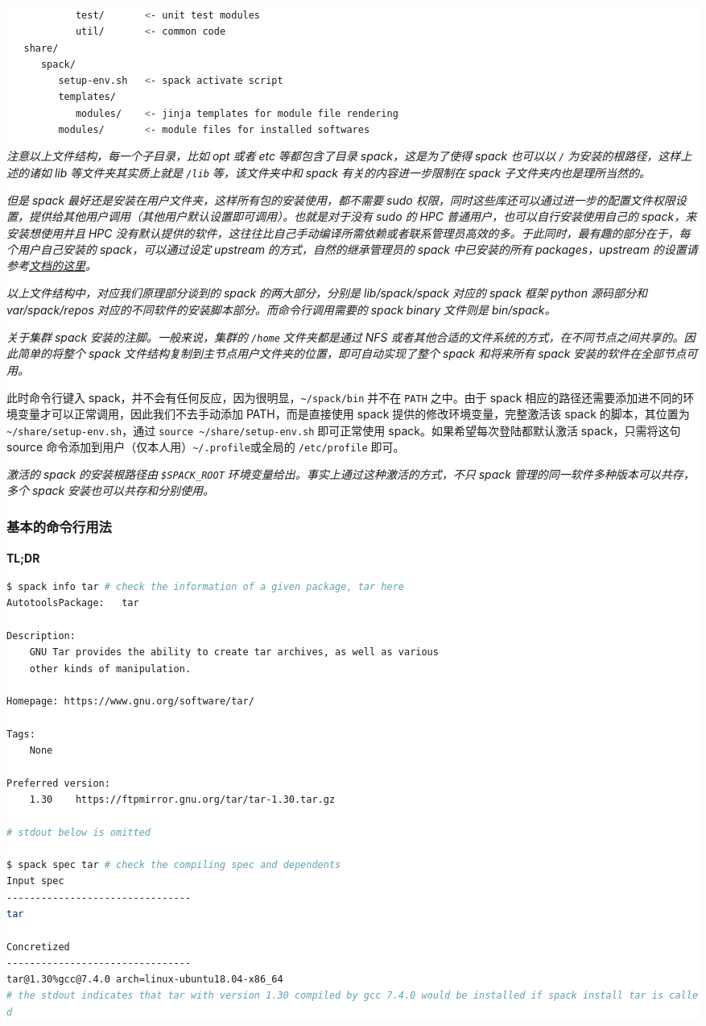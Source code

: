 ```bash
            test/       <- unit test modules
            util/       <- common code
   share/
      spack/
         setup-env.sh   <- spack activate script
         templates/
            modules/    <- jinja templates for module file rendering
         modules/       <- module files for installed softwares

```



*注意以上文件结构，每一个子目录，比如 opt 或者 etc 等都包含了目录 spack，这是为了使得 spack 也可以以 `/` 为安装的根路径，这样上述的诸如 lib 等文件夹其实质上就是 `/lib` 等，该文件夹中和 spack 有关的内容进一步限制在 spack 子文件夹内也是理所当然的。*

*但是 spack 最好还是安装在用户文件夹，这样所有包的安装使用，都不需要 sudo 权限，同时这些库还可以通过进一步的配置文件权限设置，提供给其他用户调用（其他用户默认设置即可调用）。也就是对于没有 sudo 的 HPC 普通用户，也可以自行安装使用自己的 spack，来安装想使用并且 HPC 没有默认提供的软件，这往往比自己手动编译所需依赖或者联系管理员高效的多。于此同时，最有趣的部分在于，每个用户自己安装的 spack，可以通过设定 upstream 的方式，自然的继承管理员的 spack 中已安装的所有 packages，upstream 的设置请参考[文档的这里](https://spack.readthedocs.io/en/latest/chain.html)。*

*以上文件结构中，对应我们原理部分谈到的 spack 的两大部分，分别是 lib/spack/spack 对应的 spack 框架 python 源码部分和 var/spack/repos 对应的不同软件的安装脚本部分。而命令行调用需要的 spack binary 文件则是 bin/spack。*

*关于集群 spack 安装的注脚。一般来说，集群的 `/home` 文件夹都是通过 NFS 或者其他合适的文件系统的方式，在不同节点之间共享的。因此简单的将整个 spack 文件结构复制到主节点用户文件夹的位置，即可自动实现了整个 spack 和将来所有 spack 安装的软件在全部节点可用。*

此时命令行键入 spack，并不会有任何反应，因为很明显，`~/spack/bin` 并不在 `PATH` 之中。由于 spack 相应的路径还需要添加进不同的环境变量才可以正常调用，因此我们不去手动添加 PATH，而是直接使用 spack 提供的修改环境变量，完整激活该 spack 的脚本，其位置为 `~/share/setup-env.sh`，通过 `source ~/share/setup-env.sh` 即可正常使用 spack。如果希望每次登陆都默认激活 spack，只需将这句 source 命令添加到用户（仅本人用）`~/.profile`或全局的 `/etc/profile` 即可。

*激活的 spack 的安装根路径由 `$SPACK_ROOT` 环境变量给出。事实上通过这种激活的方式，不只 spack 管理的同一软件多种版本可以共存，多个 spack 安装也可以共存和分别使用。*

### 基本的命令行用法

**TL;DR**

```bash
$ spack info tar # check the information of a given package, tar here
AutotoolsPackage:   tar

Description:
    GNU Tar provides the ability to create tar archives, as well as various
    other kinds of manipulation.

Homepage: https://www.gnu.org/software/tar/

Tags:
    None

Preferred version:
    1.30    https://ftpmirror.gnu.org/tar/tar-1.30.tar.gz

# stdout below is omitted

$ spack spec tar # check the compiling spec and dependents
Input spec
--------------------------------
tar

Concretized
--------------------------------
tar@1.30%gcc@7.4.0 arch=linux-ubuntu18.04-x86_64
# the stdout indicates that tar with version 1.30 compiled by gcc 7.4.0 would be installed if spack install tar is called
```